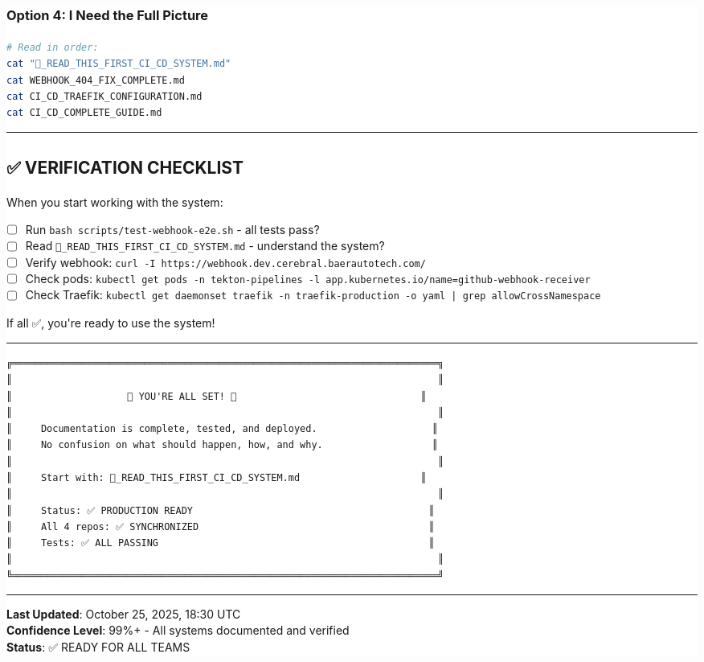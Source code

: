 ### Option 4: I Need the Full Picture
```bash
# Read in order:
cat "🚨_READ_THIS_FIRST_CI_CD_SYSTEM.md"
cat WEBHOOK_404_FIX_COMPLETE.md
cat CI_CD_TRAEFIK_CONFIGURATION.md
cat CI_CD_COMPLETE_GUIDE.md
```

---

## ✅ **VERIFICATION CHECKLIST**

When you start working with the system:

- [ ] Run `bash scripts/test-webhook-e2e.sh` - all tests pass?
- [ ] Read `🚨_READ_THIS_FIRST_CI_CD_SYSTEM.md` - understand the system?
- [ ] Verify webhook: `curl -I https://webhook.dev.cerebral.baerautotech.com/`
- [ ] Check pods: `kubectl get pods -n tekton-pipelines -l app.kubernetes.io/name=github-webhook-receiver`
- [ ] Check Traefik: `kubectl get daemonset traefik -n traefik-production -o yaml | grep allowCrossNamespace`

If all ✅, you're ready to use the system!

---

```
╔══════════════════════════════════════════════════════════════════════════╗
║                                                                          ║
║                    🎉 YOU'RE ALL SET! 🎉                                ║
║                                                                          ║
║     Documentation is complete, tested, and deployed.                    ║
║     No confusion on what should happen, how, and why.                   ║
║                                                                          ║
║     Start with: 🚨_READ_THIS_FIRST_CI_CD_SYSTEM.md                     ║
║                                                                          ║
║     Status: ✅ PRODUCTION READY                                         ║
║     All 4 repos: ✅ SYNCHRONIZED                                        ║
║     Tests: ✅ ALL PASSING                                               ║
║                                                                          ║
╚══════════════════════════════════════════════════════════════════════════╝
```

---

**Last Updated**: October 25, 2025, 18:30 UTC  
**Confidence Level**: 99%+ - All systems documented and verified  
**Status**: ✅ READY FOR ALL TEAMS

